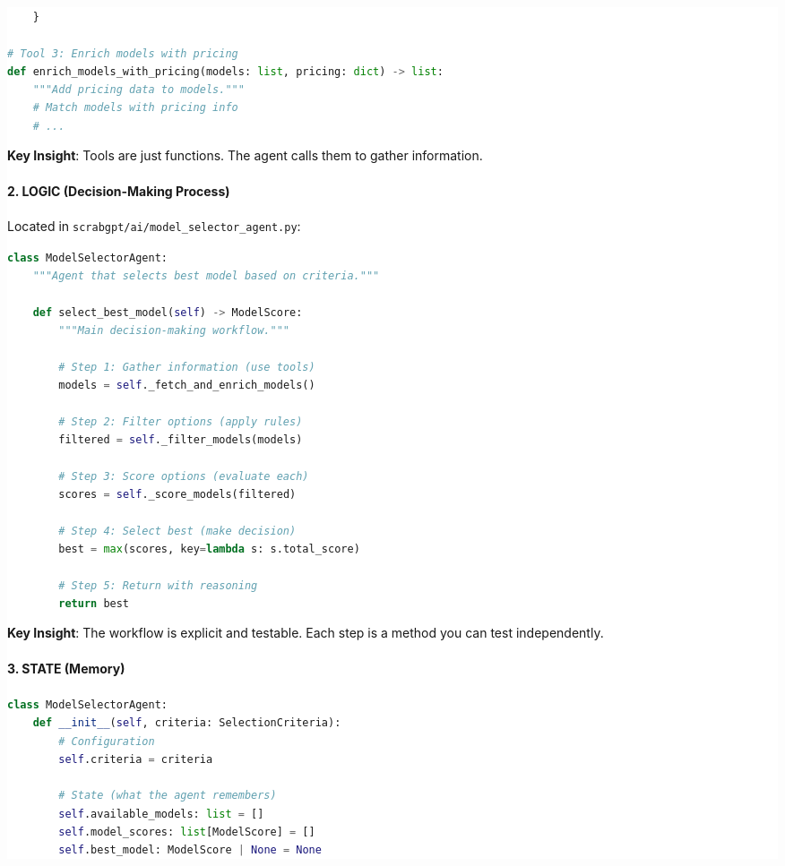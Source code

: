 ```python
    }

# Tool 3: Enrich models with pricing
def enrich_models_with_pricing(models: list, pricing: dict) -> list:
    """Add pricing data to models."""
    # Match models with pricing info
    # ...
```

**Key Insight**: Tools are just functions. The agent calls them to gather information.

#### 2. LOGIC (Decision-Making Process)

Located in `scrabgpt/ai/model_selector_agent.py`:

```python
class ModelSelectorAgent:
    """Agent that selects best model based on criteria."""
    
    def select_best_model(self) -> ModelScore:
        """Main decision-making workflow."""
        
        # Step 1: Gather information (use tools)
        models = self._fetch_and_enrich_models()
        
        # Step 2: Filter options (apply rules)
        filtered = self._filter_models(models)
        
        # Step 3: Score options (evaluate each)
        scores = self._score_models(filtered)
        
        # Step 4: Select best (make decision)
        best = max(scores, key=lambda s: s.total_score)
        
        # Step 5: Return with reasoning
        return best
```

**Key Insight**: The workflow is explicit and testable. Each step is a method you can test independently.

#### 3. STATE (Memory)

```python
class ModelSelectorAgent:
    def __init__(self, criteria: SelectionCriteria):
        # Configuration
        self.criteria = criteria
        
        # State (what the agent remembers)
        self.available_models: list = []
        self.model_scores: list[ModelScore] = []
        self.best_model: ModelScore | None = None
```
